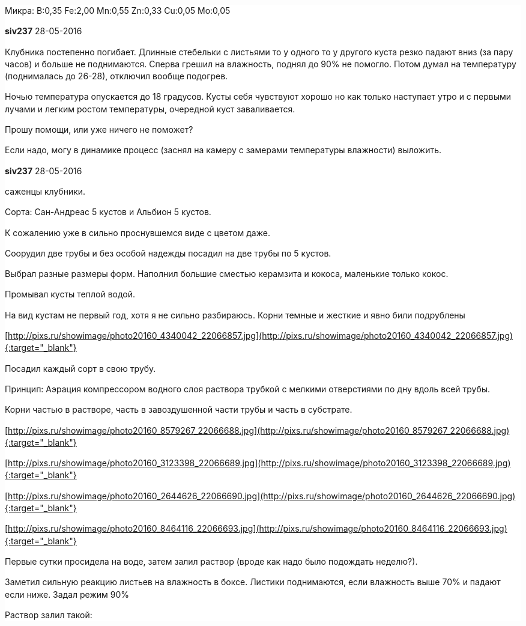 Микра:	B:0,35	Fe:2,00	Mn:0,55	Zn:0,33	Cu:0,05	Mo:0,05


**siv237** 28-05-2016

Клубника постепенно погибает. Длинные стебельки с листьями то у одного то у другого куста резко падают вниз (за пару часов) и больше не поднимаются. Сперва грешил на влажность, поднял до 90% не помогло. Потом думал на температуру (поднималась до 26-28), отключил вообще подогрев.

Ночью температура опускается до 18 градусов. Кусты себя чувствуют хорошо но как только наступает утро и с первыми лучами и легким ростом температуры, очередной куст заваливается.

Прошу помощи, или уже ничего не поможет?

Если надо, могу в динамике процесс (заснял на камеру с замерами температуры влажности) выложить.


**siv237** 28-05-2016

саженцы клубники.

Сорта: Сан-Андреас 5 кустов и Альбион 5 кустов.

К сожалению уже в сильно проснувшемся виде с цветом даже.

Соорудил две трубы и без особой надежды посадил на две трубы по 5 кустов.

Выбрал разные размеры форм. Наполнил большие сместью керамзита и кокоса, маленькие только кокос.

Промывал кусты теплой водой.

На вид кустам не первый год, хотя я не сильно разбираюсь. Корни темные и жесткие и явно били подрублены

[http://pixs.ru/showimage/photo20160_4340042_22066857.jpg](http://pixs.ru/showimage/photo20160_4340042_22066857.jpg){:target="_blank"}

Посадил каждый сорт в свою трубу.

Принцип: Аэрация компрессором водного слоя раствора трубкой с мелкими отверстиями по дну вдоль всей трубы.

Корни частью в растворе, часть в завоздушенной части трубы и часть в субстрате.

[http://pixs.ru/showimage/photo20160_8579267_22066688.jpg](http://pixs.ru/showimage/photo20160_8579267_22066688.jpg){:target="_blank"}

[http://pixs.ru/showimage/photo20160_3123398_22066689.jpg](http://pixs.ru/showimage/photo20160_3123398_22066689.jpg){:target="_blank"}

[http://pixs.ru/showimage/photo20160_2644626_22066690.jpg](http://pixs.ru/showimage/photo20160_2644626_22066690.jpg){:target="_blank"}

[http://pixs.ru/showimage/photo20160_8464116_22066693.jpg](http://pixs.ru/showimage/photo20160_8464116_22066693.jpg){:target="_blank"}

Первые сутки просидела на воде, затем залил раствор (вроде как надо было подождать неделю?).

Заметил сильную реакцию листьев на влажность в боксе. Листики поднимаются, если влажность выше 70% и падают если ниже. Задал режим 90%

Раствор залил такой:
